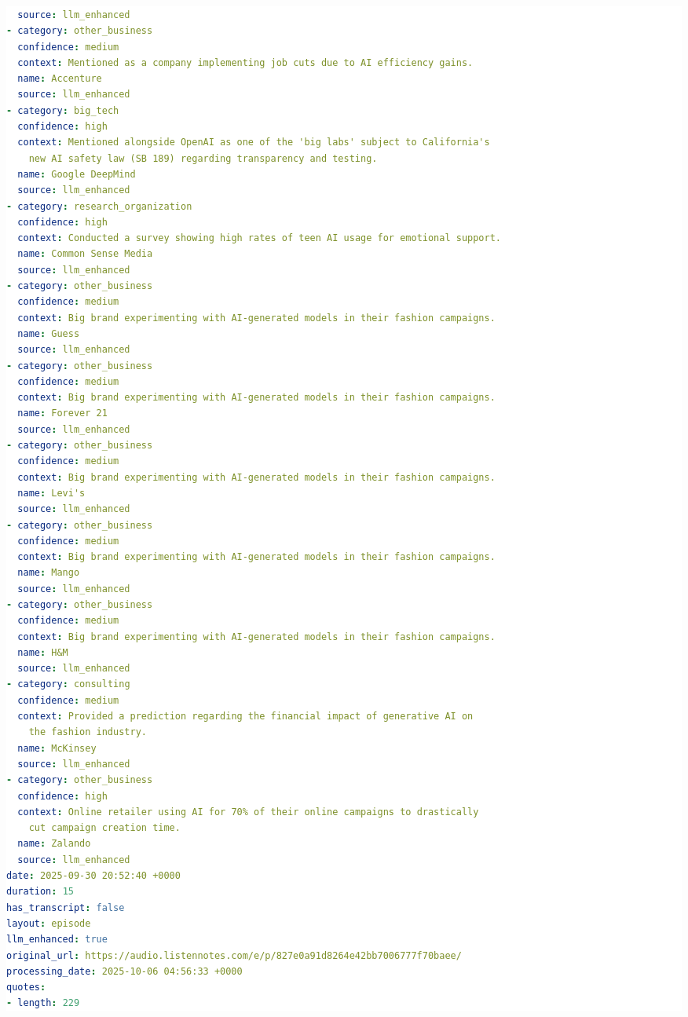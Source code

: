 ```yaml
  source: llm_enhanced
- category: other_business
  confidence: medium
  context: Mentioned as a company implementing job cuts due to AI efficiency gains.
  name: Accenture
  source: llm_enhanced
- category: big_tech
  confidence: high
  context: Mentioned alongside OpenAI as one of the 'big labs' subject to California's
    new AI safety law (SB 189) regarding transparency and testing.
  name: Google DeepMind
  source: llm_enhanced
- category: research_organization
  confidence: high
  context: Conducted a survey showing high rates of teen AI usage for emotional support.
  name: Common Sense Media
  source: llm_enhanced
- category: other_business
  confidence: medium
  context: Big brand experimenting with AI-generated models in their fashion campaigns.
  name: Guess
  source: llm_enhanced
- category: other_business
  confidence: medium
  context: Big brand experimenting with AI-generated models in their fashion campaigns.
  name: Forever 21
  source: llm_enhanced
- category: other_business
  confidence: medium
  context: Big brand experimenting with AI-generated models in their fashion campaigns.
  name: Levi's
  source: llm_enhanced
- category: other_business
  confidence: medium
  context: Big brand experimenting with AI-generated models in their fashion campaigns.
  name: Mango
  source: llm_enhanced
- category: other_business
  confidence: medium
  context: Big brand experimenting with AI-generated models in their fashion campaigns.
  name: H&M
  source: llm_enhanced
- category: consulting
  confidence: medium
  context: Provided a prediction regarding the financial impact of generative AI on
    the fashion industry.
  name: McKinsey
  source: llm_enhanced
- category: other_business
  confidence: high
  context: Online retailer using AI for 70% of their online campaigns to drastically
    cut campaign creation time.
  name: Zalando
  source: llm_enhanced
date: 2025-09-30 20:52:40 +0000
duration: 15
has_transcript: false
layout: episode
llm_enhanced: true
original_url: https://audio.listennotes.com/e/p/827e0a91d8264e42bb7006777f70baee/
processing_date: 2025-10-06 04:56:33 +0000
quotes:
- length: 229
```